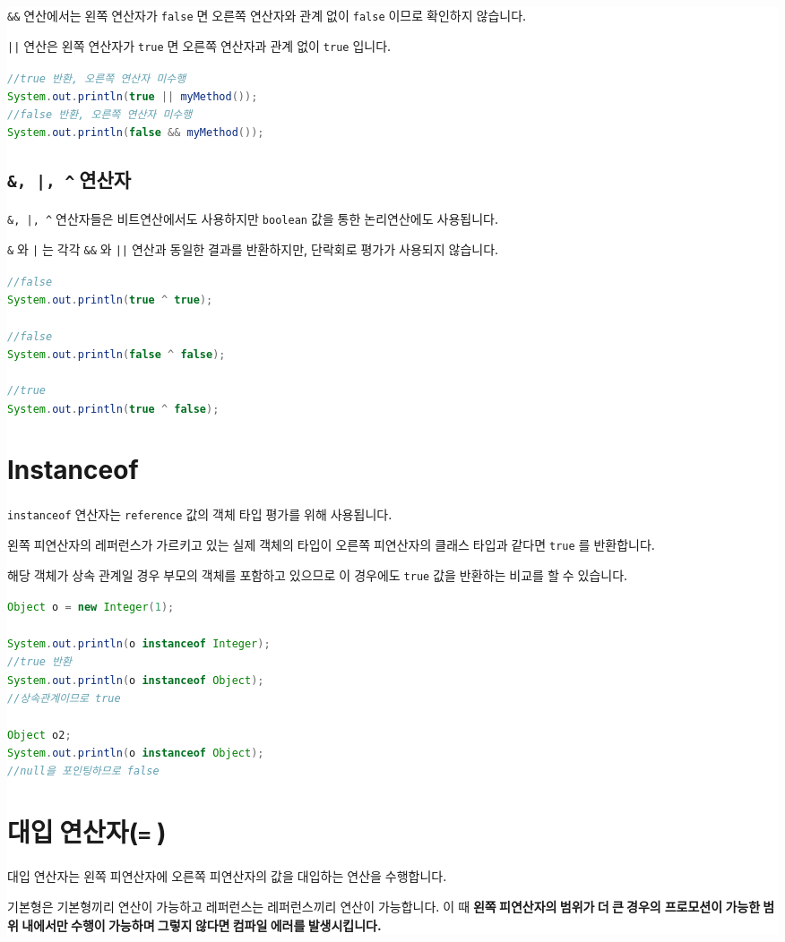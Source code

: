`&&` 연산에서는 왼쪽 연산자가 `false` 면 오른쪽 연산자와 관계 없이 `false` 이므로 확인하지 않습니다.

`||` 연산은 왼쪽 연산자가 `true` 면 오른쪽 연산자과 관계 없이 `true` 입니다.

```java
//true 반환, 오른쪽 연산자 미수행
System.out.println(true || myMethod());
//false 반환, 오른쪽 연산자 미수행
System.out.println(false && myMethod());
```

## `&, |, ^` 연산자

`&, |, ^` 연산자들은 비트연산에서도 사용하지만 `boolean` 값을 통한 논리연산에도 사용됩니다.

`&` 와 `|` 는 각각 `&&` 와 `||` 연산과 동일한 결과를 반환하지만, 단락회로 평가가 사용되지 않습니다. 

```java
//false
System.out.println(true ^ true);

//false
System.out.println(false ^ false);

//true
System.out.println(true ^ false);
```

# Instanceof

`instanceof` 연산자는 `reference` 값의 객체 타입 평가를 위해 사용됩니다.

왼쪽 피연산자의 레퍼런스가 가르키고 있는 실제 객체의 타입이 오른쪽 피연산자의 클래스 타입과 같다면 `true` 를 반환합니다.

해당 객체가 상속 관계일 경우 부모의 객체를 포함하고 있으므로 이 경우에도 `true` 값을 반환하는 비교를 할 수 있습니다.

```java
Object o = new Integer(1);

System.out.println(o instanceof Integer);
//true 반환
System.out.println(o instanceof Object);
//상속관계이므로 true

Object o2;
System.out.println(o instanceof Object);
//null을 포인팅하므로 false
```

# 대입 연산자(`=` )

대입 연산자는 왼쪽 피연산자에 오른쪽 피연산자의 값을 대입하는 연산을 수행합니다. 

기본형은 기본형끼리 연산이 가능하고 레퍼런스는 레퍼런스끼리 연산이 가능합니다. 이 때 **왼쪽 피연산자의 범위가 더 큰 경우의** **프로모션이 가능한 범위 내에서만 수행이 가능하며 그렇지 않다면 컴파일 에러를 발생시킵니다.**
